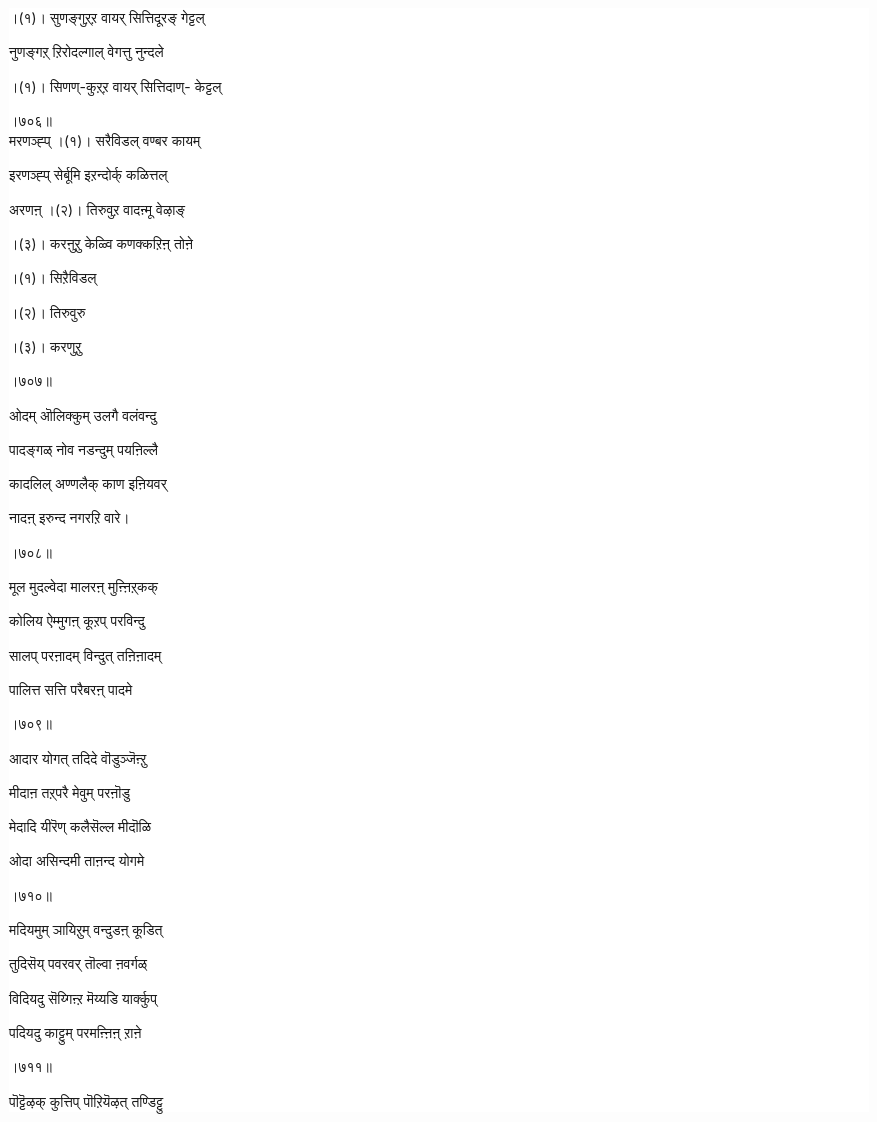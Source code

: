 ।(१)। सुणङ्गुऱ्‌ऱ वायर् सित्तिदूरङ् गेट्टल्  
  
नुणङ्गऱ्‌ ऱिरोदल्गाल् वेगत्तु नुन्दले  
  
।(१)। सिणण्-कुऱ्‌ऱ वायर् सित्तिदाण्- केट्टल्

।७०६॥  
मरणञ्ह्प् ।(१)। सरैविडल् वण्बर कायम्  
  
इरणञ्ह्प् सेर्बूमि इऱन्दोर्क् कळित्तल्  
  
अरणऩ् ।(२)। तिरुवुऱ वादऩ्मू वेऴाङ्  
  
।(३)। करऩुऱु केळ्वि  कणक्कऱिऩ् तोऩे  
  
।(१)। सिऱैविडल्  
  
।(२)। तिरुवुरु  
  
।(३)। करणुऱु

।७०७॥  
  
ओदम् ऒलिक्कुम् उलगै वलंवन्दु  
  
पादङ्गळ् नोव नडन्दुम् पयऩिल्लै  
  
कादलिल् अण्णलैक् काण इऩियवर्  
  
नादऩ् इरुन्द नगरऱि वारे।

।७०८॥  
  
मूल मुदल्वेदा मालरऩ् मुऩ्ऩिऱ्‌कक्  
  
कोलिय ऐम्मुगऩ् कूऱप् परविन्दु   
  
सालप् परऩादम् विन्दुत् तऩिऩादम्  
  
पालित्त सत्ति परैबरऩ् पादमे

।७०९॥  
  
आदार योगत् तदिदे वॊडुञ्जॆऩ्ऱु  
  
मीदाऩ तऱ्‌परै मेवुम् परऩॊडु  
  
मेदादि यीरॆण् कलैसॆल्ल मीदॊळि  
  
ओदा असिन्दमी ताऩन्द योगमे

।७१०॥  
  
मदियमुम् ञायिऱुम् वन्दुडऩ् कूडित्  
  
तुदिसॆय् पवरवर् तॊल्वा ऩवर्गळ्   
  
विदियदु सॆय्गिऩ्ऱ मॆय्यडि यार्क्कुप्  
  
पदियदु काट्टुम् परमऩ्ऩिऩ् ऱाऩे

।७११॥  
  
पॊट्टॆऴक् कुत्तिप् पॊऱियॆऴत् तण्डिट्टु  
  